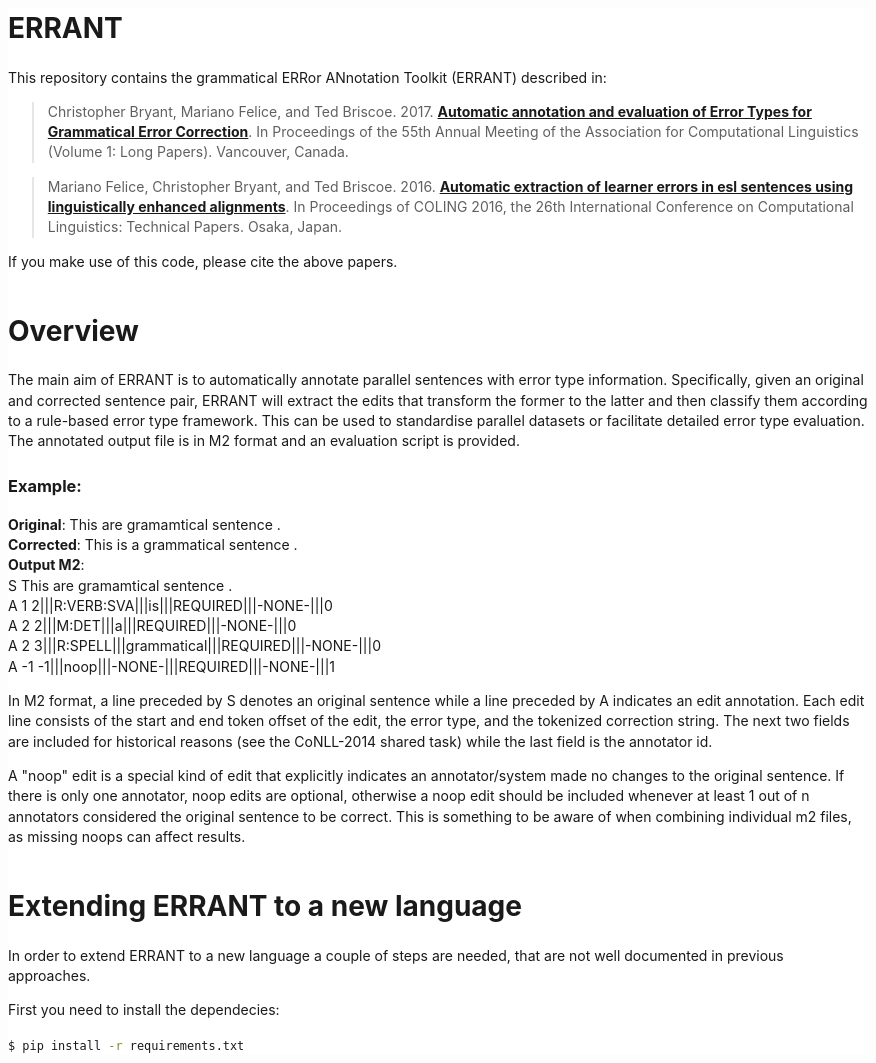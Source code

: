 # ERRANT

This repository contains the grammatical ERRor ANnotation Toolkit (ERRANT) described in:

> Christopher Bryant, Mariano Felice, and Ted Briscoe. 2017. [**Automatic annotation and evaluation of Error Types for Grammatical Error Correction**](http://aclweb.org/anthology/P/P17/P17-1074.pdf). In Proceedings of the 55th Annual Meeting of the Association for Computational Linguistics (Volume 1: Long Papers). Vancouver, Canada.

> Mariano Felice, Christopher Bryant, and Ted Briscoe. 2016. [**Automatic extraction of learner errors in esl sentences using linguistically enhanced alignments**](http://aclweb.org/anthology/C/C16/C16-1079.pdf). In Proceedings of COLING 2016, the 26th International Conference on Computational Linguistics: Technical Papers. Osaka, Japan.

If you make use of this code, please cite the above papers.

# Overview

The main aim of ERRANT is to automatically annotate parallel sentences with error type information. Specifically, given an original and corrected sentence pair, ERRANT will extract the edits that transform the former to the latter and then classify them according to a rule-based error type framework. This can be used to standardise parallel datasets or facilitate detailed error type evaluation. The annotated output file is in M2 format and an  evaluation script is provided.

### Example: 
**Original**: This are gramamtical sentence .  
**Corrected**: This is a grammatical sentence .  
**Output M2**:  
S This are gramamtical sentence .  
A 1 2|||R:VERB:SVA|||is|||REQUIRED|||-NONE-|||0  
A 2 2|||M:DET|||a|||REQUIRED|||-NONE-|||0  
A 2 3|||R:SPELL|||grammatical|||REQUIRED|||-NONE-|||0  
A -1 -1|||noop|||-NONE-|||REQUIRED|||-NONE-|||1 

In M2 format, a line preceded by S denotes an original sentence while a line preceded by A indicates an edit annotation. Each edit line consists of the start and end token offset of the edit, the error type, and the tokenized correction string. The next two fields are included for historical reasons (see the CoNLL-2014 shared task) while the last field is the annotator id. 

A "noop" edit is a special kind of edit that explicitly indicates an annotator/system made no changes to the original sentence. If there is only one annotator, noop edits are optional, otherwise a noop edit should be included whenever at least 1 out of n annotators considered the original sentence to be correct. This is something to be aware of when combining individual m2 files, as missing noops can affect results.


# Extending ERRANT to a new language
In order to extend ERRANT to a new language a couple of steps are needed, that are not well documented in previous approaches.

First you need to install the dependecies:
```bash
$ pip install -r requirements.txt
```
